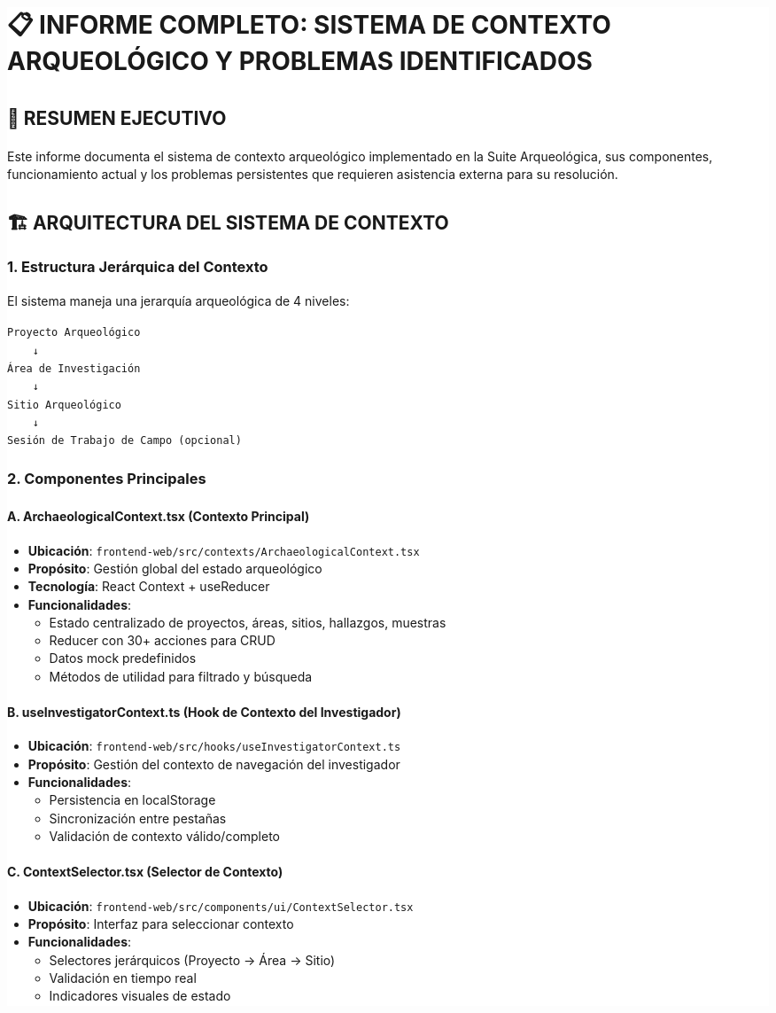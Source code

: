 # 📋 INFORME COMPLETO: SISTEMA DE CONTEXTO ARQUEOLÓGICO Y PROBLEMAS IDENTIFICADOS

## 🎯 RESUMEN EJECUTIVO

Este informe documenta el sistema de contexto arqueológico implementado en la Suite Arqueológica, sus componentes, funcionamiento actual y los problemas persistentes que requieren asistencia externa para su resolución.

## 🏗️ ARQUITECTURA DEL SISTEMA DE CONTEXTO

### 1. **Estructura Jerárquica del Contexto**

El sistema maneja una jerarquía arqueológica de 4 niveles:

```
Proyecto Arqueológico
    ↓
Área de Investigación
    ↓
Sitio Arqueológico
    ↓
Sesión de Trabajo de Campo (opcional)
```

### 2. **Componentes Principales**

#### A. **ArchaeologicalContext.tsx** (Contexto Principal)
- **Ubicación**: `frontend-web/src/contexts/ArchaeologicalContext.tsx`
- **Propósito**: Gestión global del estado arqueológico
- **Tecnología**: React Context + useReducer
- **Funcionalidades**:
  - Estado centralizado de proyectos, áreas, sitios, hallazgos, muestras
  - Reducer con 30+ acciones para CRUD
  - Datos mock predefinidos
  - Métodos de utilidad para filtrado y búsqueda

#### B. **useInvestigatorContext.ts** (Hook de Contexto del Investigador)
- **Ubicación**: `frontend-web/src/hooks/useInvestigatorContext.ts`
- **Propósito**: Gestión del contexto de navegación del investigador
- **Funcionalidades**:
  - Persistencia en localStorage
  - Sincronización entre pestañas
  - Validación de contexto válido/completo

#### C. **ContextSelector.tsx** (Selector de Contexto)
- **Ubicación**: `frontend-web/src/components/ui/ContextSelector.tsx`
- **Propósito**: Interfaz para seleccionar contexto
- **Funcionalidades**:
  - Selectores jerárquicos (Proyecto → Área → Sitio)
  - Validación en tiempo real
  - Indicadores visuales de estado
